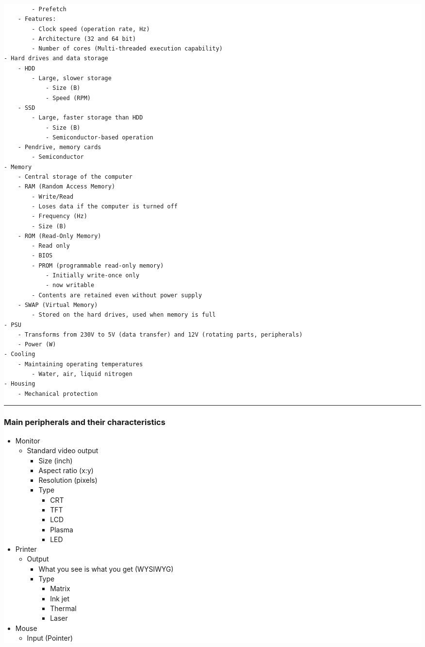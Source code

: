 			- Prefetch
		- Features: 
			- Clock speed (operation rate, Hz) 
			- Architecture (32 and 64 bit)
			- Number of cores (Multi-threaded execution capability)
	- Hard drives and data storage
		- HDD
			- Large, slower storage
				- Size (B)
				- Speed (RPM)
		- SSD 
			- Large, faster storage than HDD
				- Size (B)
				- Semiconductor-based operation
		- Pendrive, memory cards 
			- Semiconductor
	- Memory
		- Central storage of the computer
		- RAM (Random Access Memory)
			- Write/Read
			- Loses data if the computer is turned off
			- Frequency (Hz)
			- Size (B)
		- ROM (Read-Only Memory)
			- Read only
			- BIOS
			- PROM (programmable read-only memory) 
				- Initially write-once only 
				- now writable
			- Contents are retained even without power supply
		- SWAP (Virtual Memory)
			- Stored on the hard drives, used when memory is full
	- PSU
		- Transforms from 230V to 5V (data transfer) and 12V (rotating parts, peripherals)
		- Power (W)
	- Cooling 
		- Maintaining operating temperatures
			- Water, air, liquid nitrogen
	- Housing 
		- Mechanical protection
---
### Main peripherals and their characteristics
- Monitor
	- Standard video output
		- Size (inch)
		- Aspect ratio (x:y)
		- Resolution (pixels)
		- Type 
			- CRT
			- TFT
			- LCD
			- Plasma
			- LED
- Printer
	- Output
		- What you see is what you get (WYSIWYG)
		- Type
			- Matrix
			- Ink jet
			- Thermal
			- Laser
- Mouse
	- Input (Pointer)